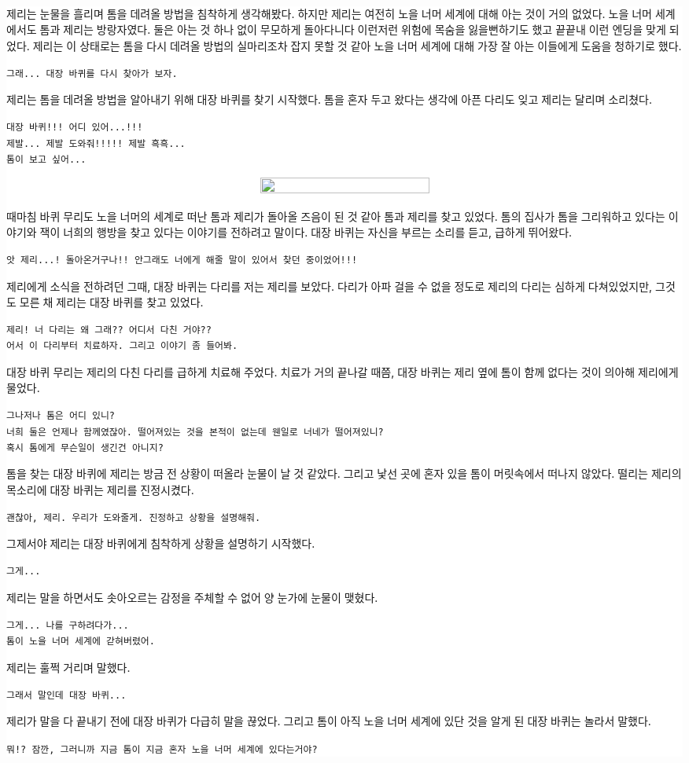 제리는 눈물을 흘리며 톰을 데려올 방법을 침착하게 생각해봤다.
하지만 제리는 여전히 노을 너머 세계에 대해 아는 것이 거의 없었다. 
노을 너머 세계에서도 톰과 제리는 방랑자였다. 
둘은 아는 것 하나 없이 무모하게 돌아다니다 이런저런 위험에 목숨을 잃을뻔하기도 했고 끝끝내 이런 엔딩을 맞게 되었다. 
제리는 이 상태로는 톰을 다시 데려올 방법의 실마리조차 잡지 못할 것 같아 노을 너머 세계에 대해 가장 잘 아는 이들에게 도움을 청하기로 했다. 

```
그래... 대장 바퀴를 다시 찾아가 보자.
```

제리는 톰을 데려올 방법을 알아내기 위해 대장 바퀴를 찾기 시작했다.
톰을 혼자 두고 왔다는 생각에 아픈 다리도 잊고 제리는 달리며 소리쳤다.

```
대장 바퀴!!! 어디 있어...!!!
제발... 제발 도와줘!!!!! 제발 흑흑...
톰이 보고 싶어...
```


<p align="center"><img src="https://user-images.githubusercontent.com/74243880/100184610-3c7c3300-2f25-11eb-84ec-8035473a0f92.jpg" width="50%" height="50%">

때마침 바퀴 무리도 노을 너머의 세계로 떠난 톰과 제리가 돌아올 즈음이 된 것 같아 톰과 제리를 찾고 있었다.
톰의 집사가 톰을 그리워하고 있다는 이야기와 잭이 너희의 행방을 찾고 있다는 이야기를 전하려고 말이다.
대장 바퀴는 자신을 부르는 소리를 듣고, 급하게 뛰어왔다.

```
앗 제리...! 돌아온거구나!! 안그래도 너에게 해줄 말이 있어서 찾던 중이었어!!!
```

제리에게 소식을 전하려던 그때, 대장 바퀴는 다리를 저는 제리를 보았다.
다리가 아파 걸을 수 없을 정도로 제리의 다리는 심하게 다쳐있었지만, 그것도 모른 채 제리는 대장 바퀴를 찾고 있었다. 

```
제리! 너 다리는 왜 그래?? 어디서 다친 거야??
어서 이 다리부터 치료하자. 그리고 이야기 좀 들어봐.
```

대장 바퀴 무리는 제리의 다친 다리를 급하게 치료해 주었다.
치료가 거의 끝나갈 때쯤, 대장 바퀴는 제리 옆에 톰이 함께 없다는 것이 의아해 제리에게 물었다.

```
그나저나 톰은 어디 있니?
너희 둘은 언제나 함께였잖아. 떨어져있는 것을 본적이 없는데 웬일로 너네가 떨어져있니?
혹시 톰에게 무슨일이 생긴건 아니지?
```

톰을 찾는 대장 바퀴에 제리는 방금 전 상황이 떠올라 눈물이 날 것 같았다.
그리고 낯선 곳에 혼자 있을 톰이 머릿속에서 떠나지 않았다.
떨리는 제리의 목소리에 대장 바퀴는 제리를 진정시켰다. 

```
괜찮아, 제리. 우리가 도와줄게. 진정하고 상황을 설명해줘. 
```

그제서야 제리는 대장 바퀴에게 침착하게 상황을 설명하기 시작했다.

```
그게... 
```
제리는 말을 하면서도 솟아오르는 감정을 주체할 수 없어 양 눈가에 눈물이 맺혔다.
```
그게... 나를 구하려다가...
톰이 노을 너머 세계에 갇혀버렸어.
```
제리는 훌쩍 거리며 말했다.
```
그래서 말인데 대장 바퀴...
```
제리가 말을 다 끝내기 전에 대장 바퀴가 다급히 말을 끊었다.
그리고 톰이 아직 노을 너머 세계에 있단 것을 알게 된 대장 바퀴는 놀라서 말했다.
```
뭐!? 잠깐, 그러니까 지금 톰이 지금 혼자 노을 너머 세계에 있다는거야?
```